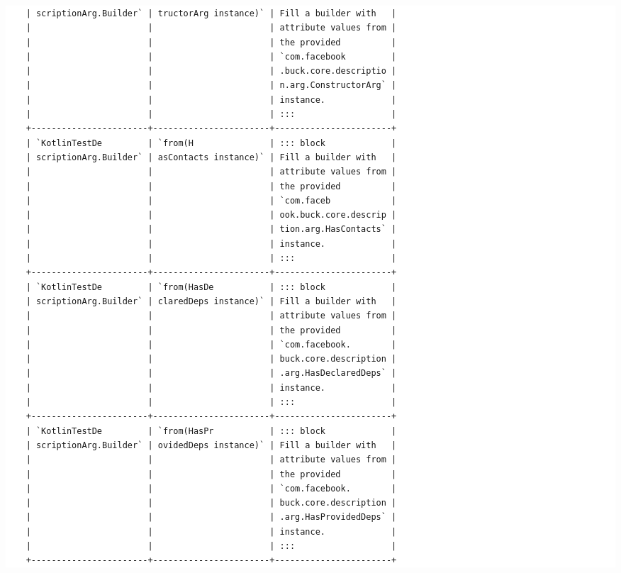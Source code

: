         | scriptionArg.Builder` | tructorArg instance)` | Fill a builder with   |
        |                       |                       | attribute values from |
        |                       |                       | the provided          |
        |                       |                       | `com.facebook         |
        |                       |                       | .buck.core.descriptio |
        |                       |                       | n.arg.ConstructorArg` |
        |                       |                       | instance.             |
        |                       |                       | :::                   |
        +-----------------------+-----------------------+-----------------------+
        | `KotlinTestDe         | `from​(H               | ::: block             |
        | scriptionArg.Builder` | asContacts instance)` | Fill a builder with   |
        |                       |                       | attribute values from |
        |                       |                       | the provided          |
        |                       |                       | `com.faceb            |
        |                       |                       | ook.buck.core.descrip |
        |                       |                       | tion.arg.HasContacts` |
        |                       |                       | instance.             |
        |                       |                       | :::                   |
        +-----------------------+-----------------------+-----------------------+
        | `KotlinTestDe         | `from​(HasDe           | ::: block             |
        | scriptionArg.Builder` | claredDeps instance)` | Fill a builder with   |
        |                       |                       | attribute values from |
        |                       |                       | the provided          |
        |                       |                       | `com.facebook.        |
        |                       |                       | buck.core.description |
        |                       |                       | .arg.HasDeclaredDeps` |
        |                       |                       | instance.             |
        |                       |                       | :::                   |
        +-----------------------+-----------------------+-----------------------+
        | `KotlinTestDe         | `from​(HasPr           | ::: block             |
        | scriptionArg.Builder` | ovidedDeps instance)` | Fill a builder with   |
        |                       |                       | attribute values from |
        |                       |                       | the provided          |
        |                       |                       | `com.facebook.        |
        |                       |                       | buck.core.description |
        |                       |                       | .arg.HasProvidedDeps` |
        |                       |                       | instance.             |
        |                       |                       | :::                   |
        +-----------------------+-----------------------+-----------------------+